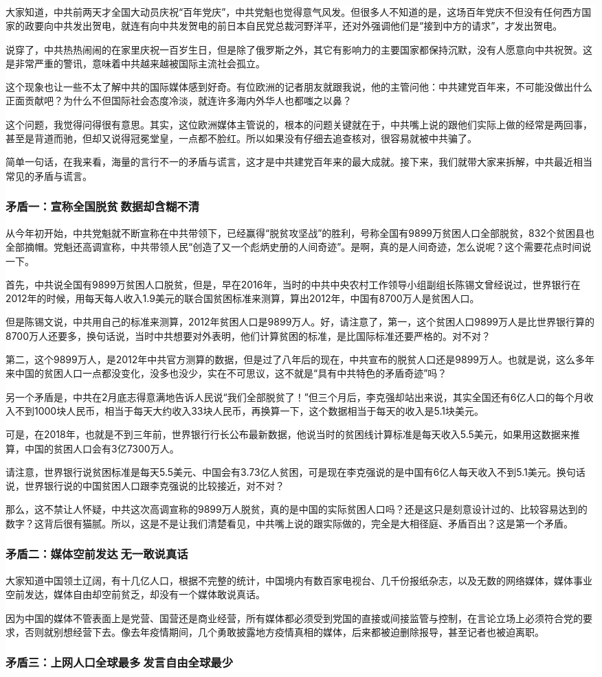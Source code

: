 </h4>
<p>
 大家知道，中共前两天才全国大动员庆祝“百年党庆”，中共党魁也觉得意气风发。但很多人不知道的是，这场百年党庆不但没有任何西方国家的政要向中共发出贺电，就连有向中共发贺电的前日本自民党总裁河野洋平，还对外强调他们是“接到中方的请求”，才发出贺电。
</p>
<p>
 说穿了，中共热热闹闹的在家里庆祝一百岁生日，但是除了俄罗斯之外，其它有影响力的主要国家都保持沉默，没有人愿意向中共祝贺。这是非常严重的警讯，意味着中共越来越被国际主流社会孤立。
</p>
<p>
 这个现象也让一些不太了解中共的国际媒体感到好奇。有位欧洲的记者朋友就跟我说，他的主管问他：中共建党百年来，不可能没做出什么正面贡献吧？为什么不但国际社会态度冷淡，就连许多海内外华人也都嗤之以鼻？
</p>
<p>
 这个问题，我觉得问得很有意思。其实，这位欧洲媒体主管说的，根本的问题关键就在于，中共嘴上说的跟他们实际上做的经常是两回事，甚至是背道而驰，但却又说得冠冕堂皇，一点都不脸红。所以如果没有仔细去追查核对，很容易就被中共骗了。
</p>
<p>
 简单一句话，在我来看，海量的言行不一的矛盾与谎言，这才是中共建党百年来的最大成就。接下来，我们就带大家来拆解，中共最近相当常见的矛盾与谎言。
</p>
<h3>
 矛盾一：宣称全国脱贫 数据却含糊不清
</h3>
<p>
 从今年初开始，中共党魁就不断宣称在中共带领下，已经赢得“脱贫攻坚战”的胜利，号称全国有9899万贫困人口全部脱贫，832个贫困县也全部摘帽。党魁还高调宣称，中共带领人民“创造了又一个彪炳史册的人间奇迹”。是啊，真的是人间奇迹，怎么说呢？这个需要花点时间说一下。
</p>
<p>
 首先，中共说全国有9899万贫困人口脱贫，但是，早在2016年，当时的中共中央农村工作领导小组副组长陈锡文曾经说过，世界银行在2012年的时候，用每天每人收入1.9美元的联合国贫困标准来测算，算出2012年，中国有8700万人是贫困人口。
</p>
<p>
 但是陈锡文说，中共用自己的标准来测算，2012年贫困人口是9899万人。好，请注意了，第一，这个贫困人口9899万人是比世界银行算的8700万人还要多，换句话说，当时中共想要对外表明，他们计算贫困的标准，是比国际标准还要严格的。对不对？
</p>
<p>
 第二，这个9899万人，是2012年中共官方测算的数据，但是过了八年后的现在，中共宣布的脱贫人口还是9899万人。也就是说，这么多年来中国的贫困人口一点都没变化，没多也没少，实在不可思议，这不就是“具有中共特色的矛盾奇迹”吗？
</p>
<p>
 另一个矛盾是，中共在2月底志得意满地告诉人民说“我们全部脱贫了！”但三个月后，李克强却站出来说，其实全国还有6亿人口的每个月收入不到1000块人民币，相当于每天大约收入33块人民币，再换算一下，这个数据相当于每天的收入是5.1块美元。
</p>
<p>
 可是，在2018年，也就是不到三年前，世界银行行长公布最新数据，他说当时的贫困线计算标准是每天收入5.5美元，如果用这数据来推算，中国的贫困人口会有3亿7300万人。
</p>
<p>
 请注意，世界银行说贫困标准是每天5.5美元、中国会有3.73亿人贫困，可是现在李克强说的是中国有6亿人每天收入不到5.1美元。换句话说，世界银行说的中国贫困人口跟李克强说的比较接近，对不对？
</p>
<p>
 那么，这不禁让人怀疑，中共这次高调宣称的9899万人脱贫，真的是中国的实际贫困人口吗？还是这只是刻意设计过的、比较容易达到的数字？这背后很有猫腻。所以，这是不是让我们清楚看见，中共嘴上说的跟实际做的，完全是大相径庭、矛盾百出？这是第一个矛盾。
</p>
<h3>
 矛盾二：媒体空前发达 无一敢说真话
</h3>
<p>
 大家知道中国领土辽阔，有十几亿人口，根据不完整的统计，中国境内有数百家电视台、几千份报纸杂志，以及无数的网络媒体，媒体事业空前发达，媒体自由却空前贫乏，却没有一个媒体敢说真话。
</p>
<p>
 因为中国的媒体不管表面上是党营、国营还是商业经营，所有媒体都必须受到党国的直接或间接监管与控制，在言论立场上必须符合党的要求，否则就别想经营下去。像去年疫情期间，几个勇敢披露地方疫情真相的媒体，后来都被迫删除报导，甚至记者也被迫离职。
</p>
<h3>
 矛盾三：上网人口全球最多 发言自由全球最少
</h3>